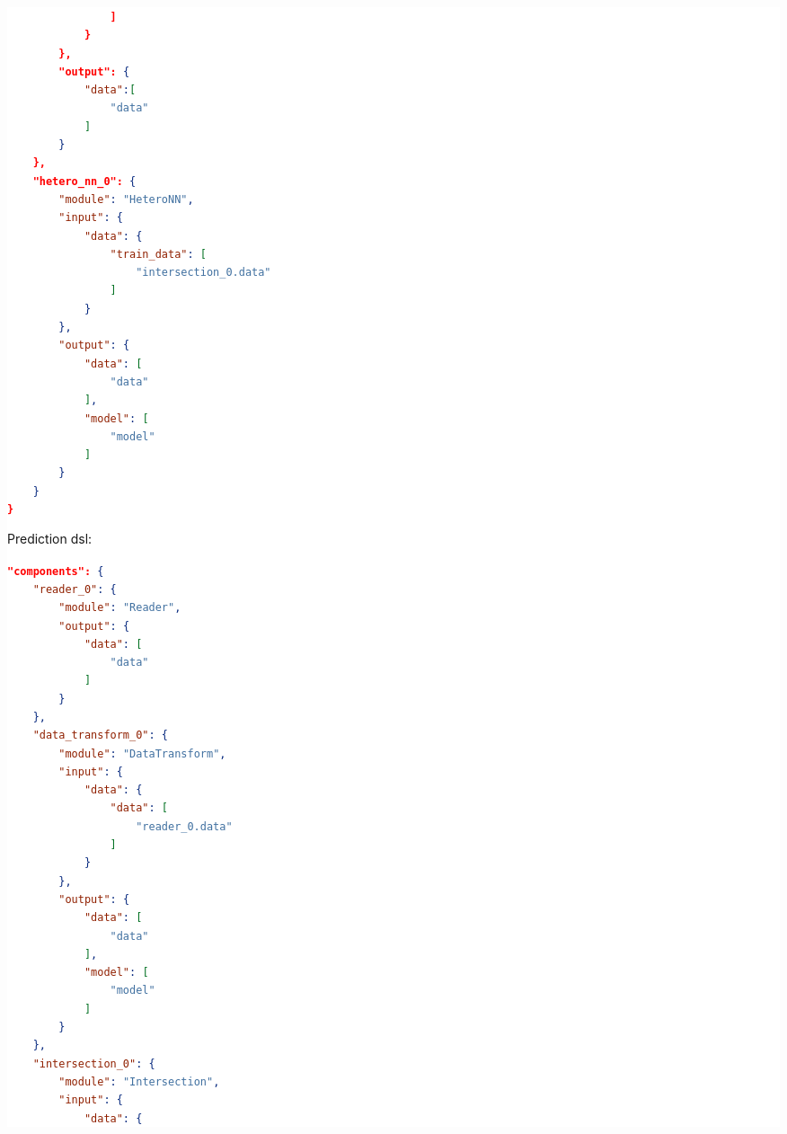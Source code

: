 ```json
                ]
            }
        },
        "output": {
            "data":[
                "data"
            ]
        }
    },
    "hetero_nn_0": {
        "module": "HeteroNN",
        "input": {
            "data": {
                "train_data": [
                    "intersection_0.data"
                ]
            }
        },
        "output": {
            "data": [
                "data"
            ],
            "model": [
                "model"
            ]
        }
    }
}
```

Prediction dsl:

```json
"components": {
    "reader_0": {
        "module": "Reader",
        "output": {
            "data": [
                "data"
            ]
        }
    },
    "data_transform_0": {
        "module": "DataTransform",
        "input": {
            "data": {
                "data": [
                    "reader_0.data"
                ]
            }
        },
        "output": {
            "data": [
                "data"
            ],
            "model": [
                "model"
            ]
        }
    },
    "intersection_0": {
        "module": "Intersection",
        "input": {
            "data": {
```